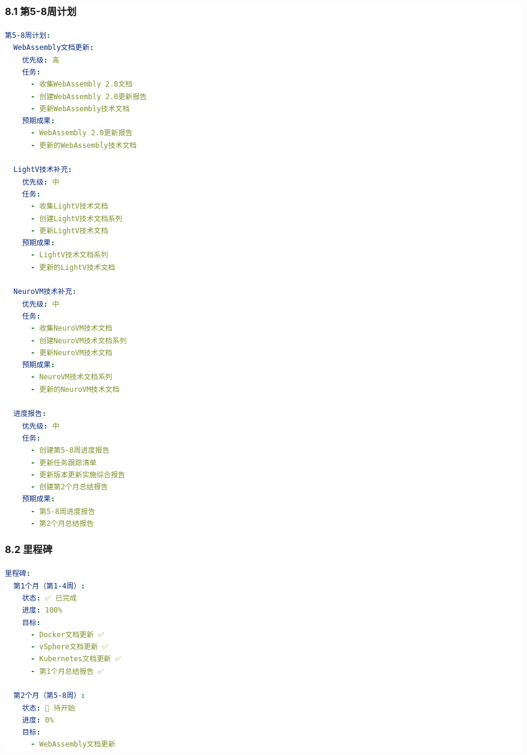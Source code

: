 ### 8.1 第5-8周计划

```yaml
第5-8周计划:
  WebAssembly文档更新:
    优先级: 高
    任务:
      - 收集WebAssembly 2.0文档
      - 创建WebAssembly 2.0更新报告
      - 更新WebAssembly技术文档
    预期成果:
      - WebAssembly 2.0更新报告
      - 更新的WebAssembly技术文档
  
  LightV技术补充:
    优先级: 中
    任务:
      - 收集LightV技术文档
      - 创建LightV技术文档系列
      - 更新LightV技术文档
    预期成果:
      - LightV技术文档系列
      - 更新的LightV技术文档
  
  NeuroVM技术补充:
    优先级: 中
    任务:
      - 收集NeuroVM技术文档
      - 创建NeuroVM技术文档系列
      - 更新NeuroVM技术文档
    预期成果:
      - NeuroVM技术文档系列
      - 更新的NeuroVM技术文档
  
  进度报告:
    优先级: 中
    任务:
      - 创建第5-8周进度报告
      - 更新任务跟踪清单
      - 更新版本更新实施综合报告
      - 创建第2个月总结报告
    预期成果:
      - 第5-8周进度报告
      - 第2个月总结报告
```

### 8.2 里程碑

```yaml
里程碑:
  第1个月（第1-4周）:
    状态: ✅ 已完成
    进度: 100%
    目标:
      - Docker文档更新 ✅
      - vSphere文档更新 ✅
      - Kubernetes文档更新 ✅
      - 第1个月总结报告 ✅
  
  第2个月（第5-8周）:
    状态: 🔄 待开始
    进度: 0%
    目标:
      - WebAssembly文档更新
```